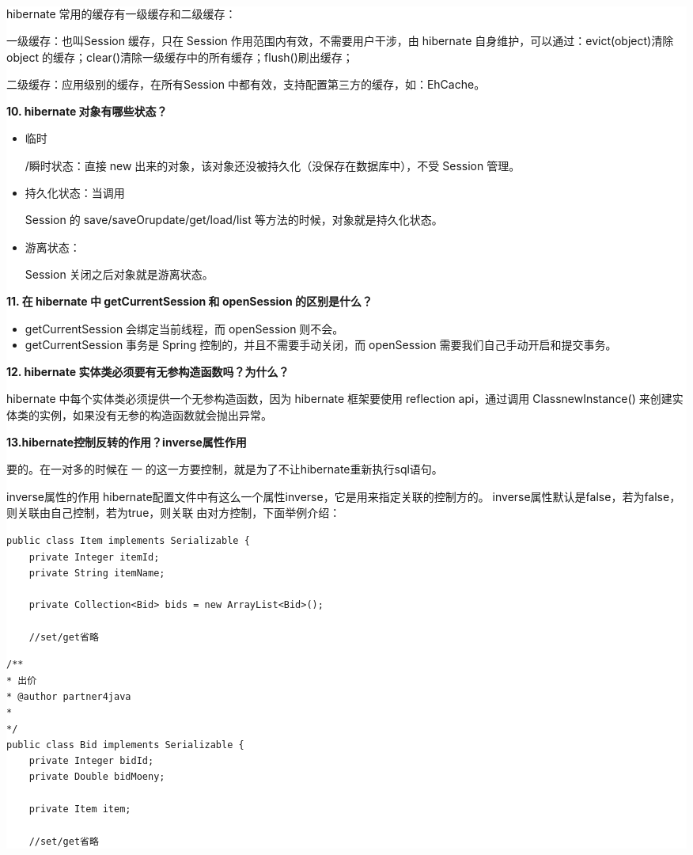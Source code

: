 hibernate 常用的缓存有一级缓存和二级缓存：

一级缓存：也叫Session 缓存，只在 Session 作用范围内有效，不需要用户干涉，由 hibernate 自身维护，可以通过：evict\(object\)清除 object 的缓存；clear\(\)清除一级缓存中的所有缓存；flush\(\)刷出缓存；

二级缓存：应用级别的缓存，在所有Session 中都有效，支持配置第三方的缓存，如：EhCache。

**10. hibernate 对象有哪些状态？**

* 临时

  /瞬时状态：直接 new 出来的对象，该对象还没被持久化（没保存在数据库中），不受 Session 管理。

* 持久化状态：当调用

  Session 的 save/saveOrupdate/get/load/list 等方法的时候，对象就是持久化状态。

* 游离状态：

  Session 关闭之后对象就是游离状态。

**11. 在 hibernate 中 getCurrentSession 和 openSession 的区别是什么？**

* getCurrentSession 会绑定当前线程，而 openSession 则不会。
* getCurrentSession 事务是 Spring 控制的，并且不需要手动关闭，而 openSession 需要我们自己手动开启和提交事务。

**12. hibernate 实体类必须要有无参构造函数吗？为什么？**

hibernate 中每个实体类必须提供一个无参构造函数，因为 hibernate 框架要使用 reflection api，通过调用 ClassnewInstance\(\) 来创建实体类的实例，如果没有无参的构造函数就会抛出异常。

**13.hibernate控制反转的作用？inverse属性作用**

要的。在一对多的时候在 一 的这一方要控制，就是为了不让hibernate重新执行sql语句。

inverse属性的作用 hibernate配置文件中有这么一个属性inverse，它是用来指定关联的控制方的。 inverse属性默认是false，若为false，则关联由自己控制，若为true，则关联 由对方控制，下面举例介绍：

```text
public class Item implements Serializable {  
    private Integer itemId;  
    private String itemName;  

    private Collection<Bid> bids = new ArrayList<Bid>();  

    //set/get省略
```

```text
/** 
* 出价 
* @author partner4java 
* 
*/  
public class Bid implements Serializable {  
    private Integer bidId;  
    private Double bidMoeny;  

    private Item item;  

    //set/get省略
```
